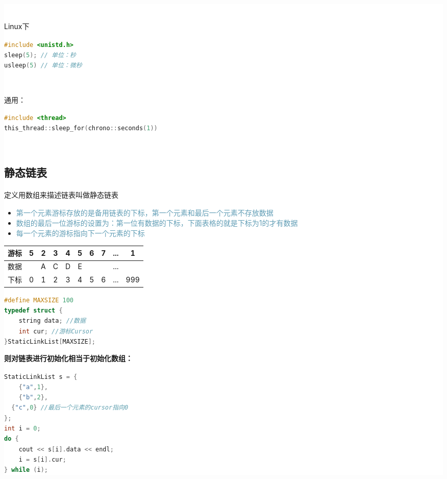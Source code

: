 <br/>

Linux下

~~~cpp
#include <unistd.h>
sleep(5); // 单位：秒
usleep(5) // 单位：微秒	
~~~

<br/>

通用：

~~~cpp
#include <thread>
this_thread::sleep_for(chrono::seconds(1))
~~~

<br/>



## 静态链表

定义<kbd>用数组来描述链表叫做静态链表</kbd>

* <font color="#629eb6">第一个元素游标存放的是备用链表的下标，第一个元素和最后一个元素不存放数据</font>
* <font color="#629eb6">数组的最后一位游标的设置为：第一位有数据的下标，下面表格的就是下标为1的才有数据</font>
* <font color="#629eb6">每一个元素的游标指向下一个元素的下标</font>

| 游标 |  5   |  2   |  3   |  4   |  5   |  6   |  7   | ...  |  1   |
| :--: | :--: | :--: | :--: | :--: | :--: | :--: | :--: | :--: | :--: |
| 数据 |      |  A   |  C   |  D   |  E   |      |      | ...  |      |
| 下标 |  0   |  1   |  2   |  3   |  4   |  5   |  6   | ...  | 999  |

~~~cpp
#define MAXSIZE 100
typedef struct {
	string data; //数据
	int cur; //游标Cursor
}StaticLinkList[MAXSIZE];
~~~

**则对链表进行初始化相当于初始化数组：**

~~~cpp
StaticLinkList s = {
	{"a",1},
	{"b",2},
  {"c",0} //最后一个元素的cursor指向0
};
int i = 0;
do {
	cout << s[i].data << endl;
	i = s[i].cur;
} while (i);
~~~
